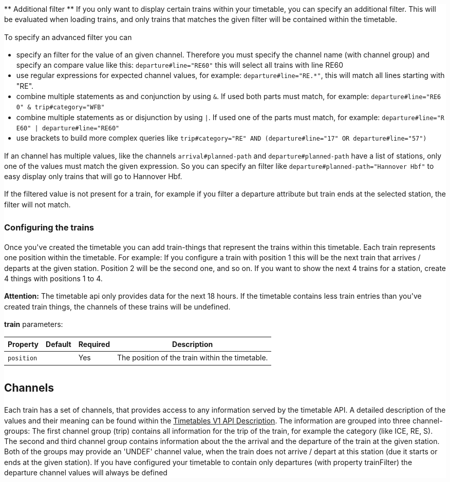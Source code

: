 ** Additional filter **
If you only want to display certain trains within your timetable, you can specify an additional filter. This will be evaluated when loading trains,
and only trains that matches the given filter will be contained within the timetable.

To specify an advanced filter you can

- specify an filter for the value of an given channel. Therefore you must specify the channel name (with channel group) and specify an compare value like this: 
`departure#line="RE60"` this will select all trains with line RE60
- use regular expressions for expected channel values, for example:  `departure#line="RE.*"`, this will match all lines starting with "RE".
- combine multiple statements as and conjunction by using `&`. If used both parts must match, for example: `departure#line="RE60" & trip#category="WFB"`
- combine multiple statements as or disjunction by using `|`. If used one of the parts must match, for example: `departure#line="RE60" | departure#line="RE60"`
- use brackets to build more complex queries like `trip#category="RE" AND (departure#line="17" OR departure#line="57")`

If an channel has multiple values, like the channels `arrival#planned-path` and `departure#planned-path` have a list of stations,
only one of the values must match the given expression. So you can specify an filter like `departure#planned-path="Hannover Hbf"`
to easy display only trains that will go to Hannover Hbf.

If the filtered value is not present for a train, for example if you filter a departure attribute but train ends at the selected station,
the filter will not match.

### Configuring the trains

Once you've created the timetable you can add train-things that represent the trains within this timetable.
Each train represents one position within the timetable. For example: If you configure a train with position 1 this will be
the next train that arrives / departs at the given station. Position 2 will be the second one, and so on. If you want to
show the next 4 trains for a station, create 4 things with positions 1 to 4.

**Attention:** The timetable api only provides data for the next 18 hours. If the timetable contains less train entries than you've created
train things, the channels of these trains will be undefined.

**train** parameters:

| Property | Default | Required | Description |
|-|-|-|-|
| `position` | | Yes | The position of the train within the timetable. |


## Channels

Each train has a set of channels, that provides access to any information served by the timetable API. A detailed description of the values and their meaning can be found within
the [Timetables V1 API Description](https://developer.deutschebahn.com/store/apis/info?name=Timetables&version=v1&provider=DBOpenData&).
The information are grouped into three channel-groups:
The first channel group (trip) contains all information for the trip of the train, for example the category (like ICE, RE, S).
The second and third channel group contains information about the the arrival and the departure of the train at the given station. 
Both of the groups may provide an 'UNDEF' channel value, when the train does not arrive / depart at this station
(due it starts or ends at the given station). If you have configured your timetable to contain only departures (with property trainFilter) the departure channel values will always be defined 